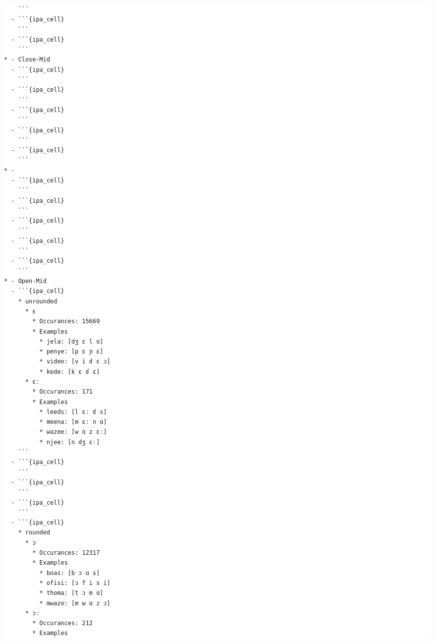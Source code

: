 ``````{list-table}
    ```
  - ```{ipa_cell}
    ```
  - ```{ipa_cell}
    ```
* - Close-Mid
  - ```{ipa_cell}
    ```
  - ```{ipa_cell}
    ```
  - ```{ipa_cell}
    ```
  - ```{ipa_cell}
    ```
  - ```{ipa_cell}
    ```
* -
  - ```{ipa_cell}
    ```
  - ```{ipa_cell}
    ```
  - ```{ipa_cell}
    ```
  - ```{ipa_cell}
    ```
  - ```{ipa_cell}
    ```
* - Open-Mid
  - ```{ipa_cell}
    * unrounded
      * ɛ
        * Occurances: 15669
        * Examples
          * jela: [dʒ ɛ l ɑ]
          * penye: [p ɛ ɲ ɛ]
          * video: [v i ɗ ɛ ɔ]
          * kede: [k ɛ ɗ ɛ]
      * ɛː
        * Occurances: 171
        * Examples
          * leeds: [l ɛː ɗ s]
          * meena: [m ɛː n ɑ]
          * wazee: [w ɑ z ɛː]
          * njee: [n dʒ ɛː]
    ```
  - ```{ipa_cell}
    ```
  - ```{ipa_cell}
    ```
  - ```{ipa_cell}
    ```
  - ```{ipa_cell}
    * rounded
      * ɔ
        * Occurances: 12317
        * Examples
          * boas: [b ɔ ɑ s]
          * ofisi: [ɔ f i s i]
          * thoma: [t ɔ m ɑ]
          * mwazo: [m w ɑ z ɔ]
      * ɔː
        * Occurances: 212
        * Examples
``````